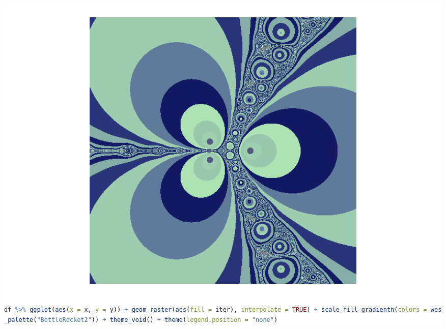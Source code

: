 <img src="README_files/figure-gfm/unnamed-chunk-8-3.png" style="display: block; margin: auto;" />

``` r
df %>% ggplot(aes(x = x, y = y)) + geom_raster(aes(fill = iter), interpolate = TRUE) + scale_fill_gradientn(colors = wes_palette("BottleRocket2")) + theme_void() + theme(legend.position = "none")
```
